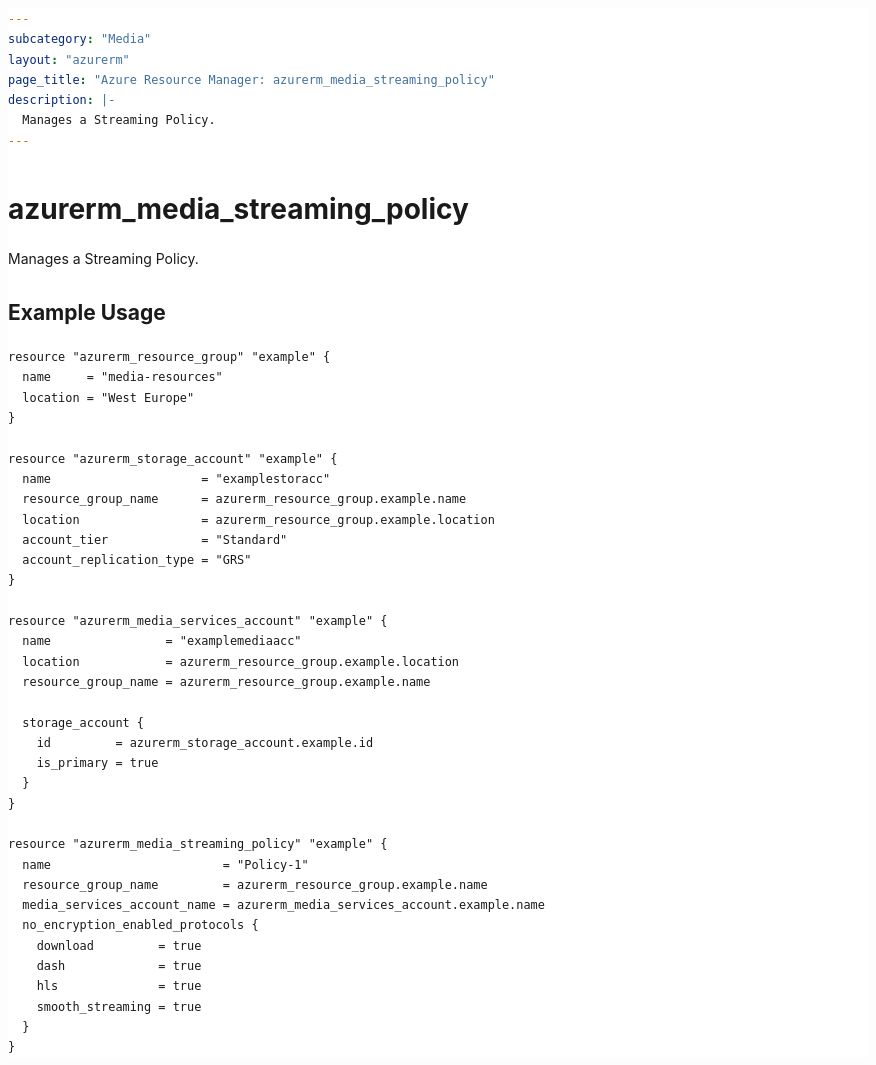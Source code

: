 ```yaml
---
subcategory: "Media"
layout: "azurerm"
page_title: "Azure Resource Manager: azurerm_media_streaming_policy"
description: |-
  Manages a Streaming Policy.
---
```


# azurerm_media_streaming_policy

Manages a Streaming Policy.

## Example Usage

```hcl
resource "azurerm_resource_group" "example" {
  name     = "media-resources"
  location = "West Europe"
}

resource "azurerm_storage_account" "example" {
  name                     = "examplestoracc"
  resource_group_name      = azurerm_resource_group.example.name
  location                 = azurerm_resource_group.example.location
  account_tier             = "Standard"
  account_replication_type = "GRS"
}

resource "azurerm_media_services_account" "example" {
  name                = "examplemediaacc"
  location            = azurerm_resource_group.example.location
  resource_group_name = azurerm_resource_group.example.name

  storage_account {
    id         = azurerm_storage_account.example.id
    is_primary = true
  }
}

resource "azurerm_media_streaming_policy" "example" {
  name                        = "Policy-1"
  resource_group_name         = azurerm_resource_group.example.name
  media_services_account_name = azurerm_media_services_account.example.name
  no_encryption_enabled_protocols {
    download         = true
    dash             = true
    hls              = true
    smooth_streaming = true
  }
}
```
